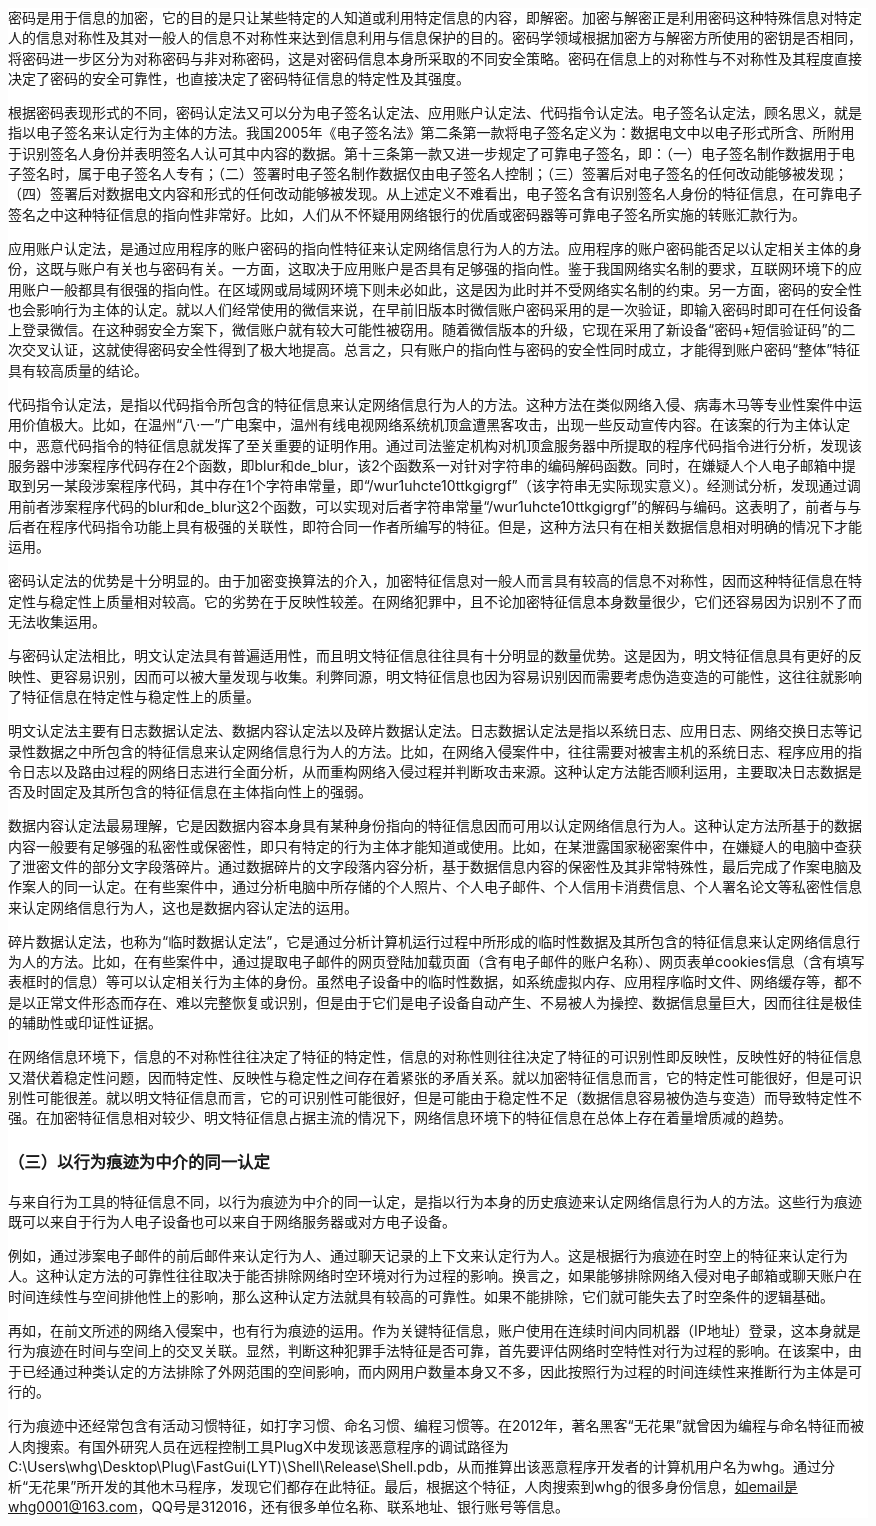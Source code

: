 密码是用于信息的加密，它的目的是只让某些特定的人知道或利用特定信息的内容，即解密。加密与解密正是利用密码这种特殊信息对特定人的信息对称性及其对一般人的信息不对称性来达到信息利用与信息保护的目的。密码学领域根据加密方与解密方所使用的密钥是否相同，将密码进一步区分为对称密码与非对称密码，这是对密码信息本身所采取的不同安全策略。密码在信息上的对称性与不对称性及其程度直接决定了密码的安全可靠性，也直接决定了密码特征信息的特定性及其强度。

根据密码表现形式的不同，密码认定法又可以分为电子签名认定法、应用账户认定法、代码指令认定法。电子签名认定法，顾名思义，就是指以电子签名来认定行为主体的方法。我国2005年《电子签名法》第二条第一款将电子签名定义为：数据电文中以电子形式所含、所附用于识别签名人身份并表明签名人认可其中内容的数据。第十三条第一款又进一步规定了可靠电子签名，即：（一）电子签名制作数据用于电子签名时，属于电子签名人专有；（二）签署时电子签名制作数据仅由电子签名人控制；（三）签署后对电子签名的任何改动能够被发现；（四）签署后对数据电文内容和形式的任何改动能够被发现。从上述定义不难看出，电子签名含有识别签名人身份的特征信息，在可靠电子签名之中这种特征信息的指向性非常好。比如，人们从不怀疑用网络银行的优盾或密码器等可靠电子签名所实施的转账汇款行为。

应用账户认定法，是通过应用程序的账户密码的指向性特征来认定网络信息行为人的方法。应用程序的账户密码能否足以认定相关主体的身份，这既与账户有关也与密码有关。一方面，这取决于应用账户是否具有足够强的指向性。鉴于我国网络实名制的要求，互联网环境下的应用账户一般都具有很强的指向性。在区域网或局域网环境下则未必如此，这是因为此时并不受网络实名制的约束。另一方面，密码的安全性也会影响行为主体的认定。就以人们经常使用的微信来说，在早前旧版本时微信账户密码采用的是一次验证，即输入密码时即可在任何设备上登录微信。在这种弱安全方案下，微信账户就有较大可能性被窃用。随着微信版本的升级，它现在采用了新设备“密码+短信验证码”的二次交叉认证，这就使得密码安全性得到了极大地提高。总言之，只有账户的指向性与密码的安全性同时成立，才能得到账户密码“整体”特征具有较高质量的结论。

代码指令认定法，是指以代码指令所包含的特征信息来认定网络信息行为人的方法。这种方法在类似网络入侵、病毒木马等专业性案件中运用价值极大。比如，在温州“八·一”广电案中，温州有线电视网络系统机顶盒遭黑客攻击，出现一些反动宣传内容。在该案的行为主体认定中，恶意代码指令的特征信息就发挥了至关重要的证明作用。通过司法鉴定机构对机顶盒服务器中所提取的程序代码指令进行分析，发现该服务器中涉案程序代码存在2个函数，即blur和de_blur，该2个函数系一对针对字符串的编码解码函数。同时，在嫌疑人个人电子邮箱中提取到另一某段涉案程序代码，其中存在1个字符串常量，即“/wur1uhcte10ttkgigrgf”（该字符串无实际现实意义）。经测试分析，发现通过调用前者涉案程序代码的blur和de_blur这2个函数，可以实现对后者字符串常量“/wur1uhcte10ttkgigrgf”的解码与编码。这表明了，前者与与后者在程序代码指令功能上具有极强的关联性，即符合同一作者所编写的特征。但是，这种方法只有在相关数据信息相对明确的情况下才能运用。

密码认定法的优势是十分明显的。由于加密变换算法的介入，加密特征信息对一般人而言具有较高的信息不对称性，因而这种特征信息在特定性与稳定性上质量相对较高。它的劣势在于反映性较差。在网络犯罪中，且不论加密特征信息本身数量很少，它们还容易因为识别不了而无法收集运用。

与密码认定法相比，明文认定法具有普遍适用性，而且明文特征信息往往具有十分明显的数量优势。这是因为，明文特征信息具有更好的反映性、更容易识别，因而可以被大量发现与收集。利弊同源，明文特征信息也因为容易识别因而需要考虑伪造变造的可能性，这往往就影响了特征信息在特定性与稳定性上的质量。

明文认定法主要有日志数据认定法、数据内容认定法以及碎片数据认定法。日志数据认定法是指以系统日志、应用日志、网络交换日志等记录性数据之中所包含的特征信息来认定网络信息行为人的方法。比如，在网络入侵案件中，往往需要对被害主机的系统日志、程序应用的指令日志以及路由过程的网络日志进行全面分析，从而重构网络入侵过程并判断攻击来源。这种认定方法能否顺利运用，主要取决日志数据是否及时固定及其所包含的特征信息在主体指向性上的强弱。

数据内容认定法最易理解，它是因数据内容本身具有某种身份指向的特征信息因而可用以认定网络信息行为人。这种认定方法所基于的数据内容一般要有足够强的私密性或保密性，即只有特定的行为主体才能知道或使用。比如，在某泄露国家秘密案件中，在嫌疑人的电脑中查获了泄密文件的部分文字段落碎片。通过数据碎片的文字段落内容分析，基于数据信息内容的保密性及其非常特殊性，最后完成了作案电脑及作案人的同一认定。在有些案件中，通过分析电脑中所存储的个人照片、个人电子邮件、个人信用卡消费信息、个人署名论文等私密性信息来认定网络信息行为人，这也是数据内容认定法的运用。

碎片数据认定法，也称为“临时数据认定法”，它是通过分析计算机运行过程中所形成的临时性数据及其所包含的特征信息来认定网络信息行为人的方法。比如，在有些案件中，通过提取电子邮件的网页登陆加载页面（含有电子邮件的账户名称）、网页表单cookies信息（含有填写表框时的信息）等可以认定相关行为主体的身份。虽然电子设备中的临时性数据，如系统虚拟内存、应用程序临时文件、网络缓存等，都不是以正常文件形态而存在、难以完整恢复或识别，但是由于它们是电子设备自动产生、不易被人为操控、数据信息量巨大，因而往往是极佳的辅助性或印证性证据。

在网络信息环境下，信息的不对称性往往决定了特征的特定性，信息的对称性则往往决定了特征的可识别性即反映性，反映性好的特征信息又潜伏着稳定性问题，因而特定性、反映性与稳定性之间存在着紧张的矛盾关系。就以加密特征信息而言，它的特定性可能很好，但是可识别性可能很差。就以明文特征信息而言，它的可识别性可能很好，但是可能由于稳定性不足（数据信息容易被伪造与变造）而导致特定性不强。在加密特征信息相对较少、明文特征信息占据主流的情况下，网络信息环境下的特征信息在总体上存在着量增质减的趋势。

### （三）以行为痕迹为中介的同一认定

与来自行为工具的特征信息不同，以行为痕迹为中介的同一认定，是指以行为本身的历史痕迹来认定网络信息行为人的方法。这些行为痕迹既可以来自于行为人电子设备也可以来自于网络服务器或对方电子设备。

例如，通过涉案电子邮件的前后邮件来认定行为人、通过聊天记录的上下文来认定行为人。这是根据行为痕迹在时空上的特征来认定行为人。这种认定方法的可靠性往往取决于能否排除网络时空环境对行为过程的影响。换言之，如果能够排除网络入侵对电子邮箱或聊天账户在时间连续性与空间排他性上的影响，那么这种认定方法就具有较高的可靠性。如果不能排除，它们就可能失去了时空条件的逻辑基础。

再如，在前文所述的网络入侵案中，也有行为痕迹的运用。作为关键特征信息，账户使用在连续时间内同机器（IP地址）登录，这本身就是行为痕迹在时间与空间上的交叉关联。显然，判断这种犯罪手法特征是否可靠，首先要评估网络时空特性对行为过程的影响。在该案中，由于已经通过种类认定的方法排除了外网范围的空间影响，而内网用户数量本身又不多，因此按照行为过程的时间连续性来推断行为主体是可行的。

行为痕迹中还经常包含有活动习惯特征，如打字习惯、命名习惯、编程习惯等。在2012年，著名黑客“无花果”就曾因为编程与命名特征而被人肉搜索。有国外研究人员在远程控制工具PlugX中发现该恶意程序的调试路径为 C:\Users\whg\Desktop\Plug\FastGui(LYT)\Shell\Release\Shell.pdb，从而推算出该恶意程序开发者的计算机用户名为whg。通过分析“无花果”所开发的其他木马程序，发现它们都存在此特征。最后，根据这个特征，人肉搜索到whg的很多身份信息，如email是whg0001@163.com，QQ号是312016，还有很多单位名称、联系地址、银行账号等信息。
